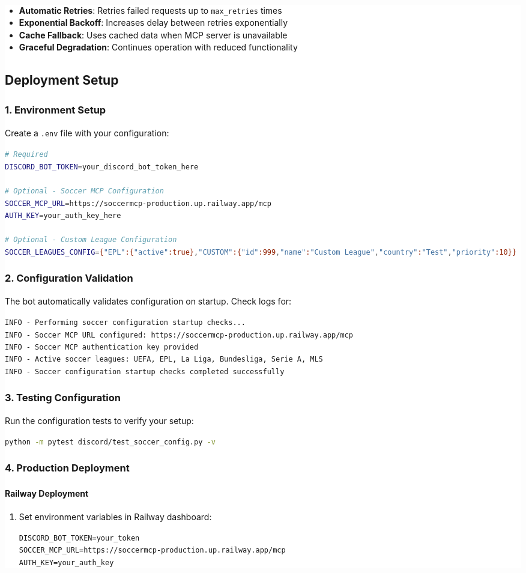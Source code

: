 - **Automatic Retries**: Retries failed requests up to `max_retries` times
- **Exponential Backoff**: Increases delay between retries exponentially
- **Cache Fallback**: Uses cached data when MCP server is unavailable
- **Graceful Degradation**: Continues operation with reduced functionality

## Deployment Setup

### 1. Environment Setup

Create a `.env` file with your configuration:

```bash
# Required
DISCORD_BOT_TOKEN=your_discord_bot_token_here

# Optional - Soccer MCP Configuration
SOCCER_MCP_URL=https://soccermcp-production.up.railway.app/mcp
AUTH_KEY=your_auth_key_here

# Optional - Custom League Configuration
SOCCER_LEAGUES_CONFIG={"EPL":{"active":true},"CUSTOM":{"id":999,"name":"Custom League","country":"Test","priority":10}}
```

### 2. Configuration Validation

The bot automatically validates configuration on startup. Check logs for:

```
INFO - Performing soccer configuration startup checks...
INFO - Soccer MCP URL configured: https://soccermcp-production.up.railway.app/mcp
INFO - Soccer MCP authentication key provided
INFO - Active soccer leagues: UEFA, EPL, La Liga, Bundesliga, Serie A, MLS
INFO - Soccer configuration startup checks completed successfully
```

### 3. Testing Configuration

Run the configuration tests to verify your setup:

```bash
python -m pytest discord/test_soccer_config.py -v
```

### 4. Production Deployment

#### Railway Deployment

1. Set environment variables in Railway dashboard:
   ```
   DISCORD_BOT_TOKEN=your_token
   SOCCER_MCP_URL=https://soccermcp-production.up.railway.app/mcp
   AUTH_KEY=your_auth_key
   ```
